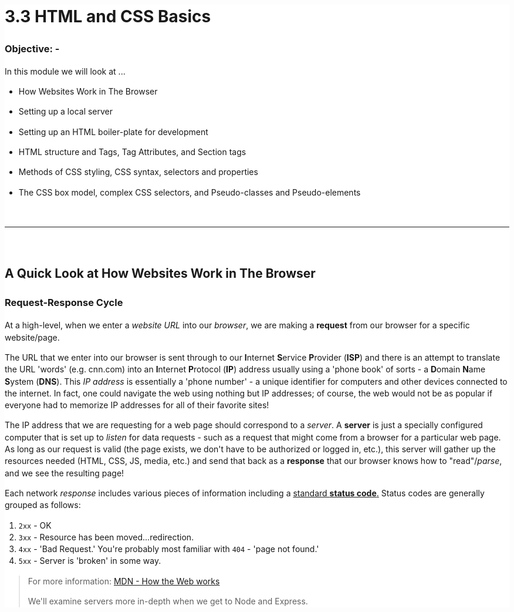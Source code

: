 # 3.3 HTML and CSS Basics

### **Objective: -**

In this module we will look at ...

- How Websites Work in The Browser
- Setting up a local server
- Setting up an HTML boiler-plate for development
- HTML structure and Tags, Tag Attributes, and Section tags
- Methods of CSS styling, CSS syntax, selectors and properties
- The CSS box model, complex CSS selectors, and Pseudo-classes and Pseudo-elements

  <br>

---

  <br>

## A Quick Look at How Websites Work in The Browser

### **Request-Response Cycle**

At a high-level, when we enter a _website URL_ into our _browser_, we are making a **request** from our browser for a specific website/page.

The URL that we enter into our browser is sent through to our **I**nternet **S**ervice **P**rovider (**ISP**) and there is an attempt to translate the URL 'words' (e.g. cnn.com) into an **I**nternet **P**rotocol (**IP**) address usually using a 'phone book' of sorts - a **D**omain **N**ame **S**ystem (**DNS**). This _IP address_ is essentially a 'phone number' - a unique identifier for computers and other devices connected to the internet. In fact, one could navigate the web using nothing but IP addresses; of course, the web would not be as popular if everyone had to memorize IP addresses for all of their favorite sites!

The IP address that we are requesting for a web page should correspond to a _server_. A **server** is just a specially configured computer that is set up to _listen_ for data requests - such as a request that might come from a browser for a particular web page. As long as our request is valid (the page exists, we don't have to be authorized or logged in, etc.), this server will gather up the resources needed (HTML, CSS, JS, media, etc.) and send that back as a **response** that our browser knows how to "read"/_parse_, and we see the resulting page!

Each network _response_ includes various pieces of information including a [standard **status code**.](https://developer.mozilla.org/en-US/docs/Web/HTTP/Status) Status codes are generally grouped as follows:

1. `2xx` - OK
2. `3xx` - Resource has been moved...redirection.
3. `4xx` - 'Bad Request.' You're probably most familiar with `404` - 'page not found.'
4. `5xx` - Server is 'broken' in some way.

> For more information: [MDN - How the Web works](https://developer.mozilla.org/en-US/docs/Learn/Getting_started_with_the_web/How_the_Web_works)
>
> We'll examine servers more in-depth when we get to Node and Express.
